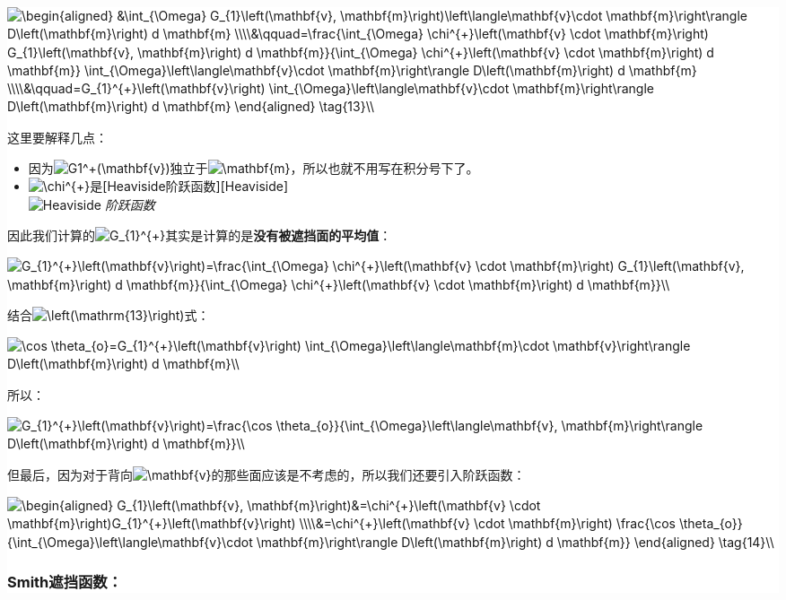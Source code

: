 <img class="Formula-image" data-eeimg="true" src="//www.zhihu.com/equation?tex=%5Cbegin%7Baligned%7D%20%26%5Cint_%7B%5COmega%7D%20G_%7B1%7D%5Cleft%28%5Cmathbf%7Bv%7D%2C%20%5Cmathbf%7Bm%7D%5Cright%29%5Cleft%5Clangle%5Cmathbf%7Bv%7D%5Ccdot%20%5Cmathbf%7Bm%7D%5Cright%5Crangle%20D%5Cleft%28%5Cmathbf%7Bm%7D%5Cright%29%20d%20%5Cmathbf%7Bm%7D%20%5C%5C%5C%5C%26%5Cqquad%3D%5Cfrac%7B%5Cint_%7B%5COmega%7D%20%5Cchi%5E%7B%2B%7D%5Cleft%28%5Cmathbf%7Bv%7D%20%5Ccdot%20%5Cmathbf%7Bm%7D%5Cright%29%20G_%7B1%7D%5Cleft%28%5Cmathbf%7Bv%7D%2C%20%5Cmathbf%7Bm%7D%5Cright%29%20d%20%5Cmathbf%7Bm%7D%7D%7B%5Cint_%7B%5COmega%7D%20%5Cchi%5E%7B%2B%7D%5Cleft%28%5Cmathbf%7Bv%7D%20%5Ccdot%20%5Cmathbf%7Bm%7D%5Cright%29%20d%20%5Cmathbf%7Bm%7D%7D%20%5Cint_%7B%5COmega%7D%5Cleft%5Clangle%5Cmathbf%7Bv%7D%5Ccdot%20%5Cmathbf%7Bm%7D%5Cright%5Crangle%20D%5Cleft%28%5Cmathbf%7Bm%7D%5Cright%29%20d%20%5Cmathbf%7Bm%7D%20%5C%5C%5C%5C%26%5Cqquad%3DG_%7B1%7D%5E%7B%2B%7D%5Cleft%28%5Cmathbf%7Bv%7D%5Cright%29%20%5Cint_%7B%5COmega%7D%5Cleft%5Clangle%5Cmathbf%7Bv%7D%5Ccdot%20%5Cmathbf%7Bm%7D%5Cright%5Crangle%20D%5Cleft%28%5Cmathbf%7Bm%7D%5Cright%29%20d%20%5Cmathbf%7Bm%7D%20%5Cend%7Baligned%7D%20%5Ctag%7B13%7D%5C%5C" alt="\begin{aligned} &\int_{\Omega} G_{1}\left(\mathbf{v}, \mathbf{m}\right)\left\langle\mathbf{v}\cdot \mathbf{m}\right\rangle D\left(\mathbf{m}\right) d \mathbf{m} \\\\&\qquad=\frac{\int_{\Omega} \chi^{+}\left(\mathbf{v} \cdot \mathbf{m}\right) G_{1}\left(\mathbf{v}, \mathbf{m}\right) d \mathbf{m}}{\int_{\Omega} \chi^{+}\left(\mathbf{v} \cdot \mathbf{m}\right) d \mathbf{m}} \int_{\Omega}\left\langle\mathbf{v}\cdot \mathbf{m}\right\rangle D\left(\mathbf{m}\right) d \mathbf{m} \\\\&\qquad=G_{1}^{+}\left(\mathbf{v}\right) \int_{\Omega}\left\langle\mathbf{v}\cdot \mathbf{m}\right\rangle D\left(\mathbf{m}\right) d \mathbf{m} \end{aligned} \tag{13}\\">
  
这里要解释几点：

- 因为<img class="Formula-image" data-eeimg="true" src="//www.zhihu.com/equation?tex=G1%5E%2B%28%5Cmathbf%7Bv%7D%29" alt="G1^+(\mathbf{v})">独立于<img class="Formula-image" data-eeimg="true" src="//www.zhihu.com/equation?tex=%5Cmathbf%7Bm%7D" alt="\mathbf{m}">，所以也就不用写在积分号下了。  
- <img class="Formula-image" data-eeimg="true" src="//www.zhihu.com/equation?tex=%5Cchi%5E%7B%2B%7D" alt="\chi^{+}">是[Heaviside阶跃函数][Heaviside]  
![Heaviside](https://goolyuyi.synology.me:8889/md/pbr/zhihu/heaviside.png)
_阶跃函数_

因此我们计算的<img class="Formula-image" data-eeimg="true" src="//www.zhihu.com/equation?tex=G_%7B1%7D%5E%7B%2B%7D" alt="G_{1}^{+}">其实是计算的是**没有被遮挡面的平均值**：  

<img class="Formula-image" data-eeimg="true" src="//www.zhihu.com/equation?tex=G_%7B1%7D%5E%7B%2B%7D%5Cleft%28%5Cmathbf%7Bv%7D%5Cright%29%3D%5Cfrac%7B%5Cint_%7B%5COmega%7D%20%5Cchi%5E%7B%2B%7D%5Cleft%28%5Cmathbf%7Bv%7D%20%5Ccdot%20%5Cmathbf%7Bm%7D%5Cright%29%20G_%7B1%7D%5Cleft%28%5Cmathbf%7Bv%7D%2C%20%5Cmathbf%7Bm%7D%5Cright%29%20d%20%5Cmathbf%7Bm%7D%7D%7B%5Cint_%7B%5COmega%7D%20%5Cchi%5E%7B%2B%7D%5Cleft%28%5Cmathbf%7Bv%7D%20%5Ccdot%20%5Cmathbf%7Bm%7D%5Cright%29%20d%20%5Cmathbf%7Bm%7D%7D%5C%5C" alt="G_{1}^{+}\left(\mathbf{v}\right)=\frac{\int_{\Omega} \chi^{+}\left(\mathbf{v} \cdot \mathbf{m}\right) G_{1}\left(\mathbf{v}, \mathbf{m}\right) d \mathbf{m}}{\int_{\Omega} \chi^{+}\left(\mathbf{v} \cdot \mathbf{m}\right) d \mathbf{m}}\\">
  
结合<img class="Formula-image" data-eeimg="true" src="//www.zhihu.com/equation?tex=%5Cleft%28%5Cmathrm%7B13%7D%5Cright%29" alt="\left(\mathrm{13}\right)">式：  

<img class="Formula-image" data-eeimg="true" src="//www.zhihu.com/equation?tex=%5Ccos%20%5Ctheta_%7Bo%7D%3DG_%7B1%7D%5E%7B%2B%7D%5Cleft%28%5Cmathbf%7Bv%7D%5Cright%29%20%5Cint_%7B%5COmega%7D%5Cleft%5Clangle%5Cmathbf%7Bm%7D%5Ccdot%20%5Cmathbf%7Bv%7D%5Cright%5Crangle%20D%5Cleft%28%5Cmathbf%7Bm%7D%5Cright%29%20d%20%5Cmathbf%7Bm%7D%5C%5C" alt="\cos \theta_{o}=G_{1}^{+}\left(\mathbf{v}\right) \int_{\Omega}\left\langle\mathbf{m}\cdot \mathbf{v}\right\rangle D\left(\mathbf{m}\right) d \mathbf{m}\\">
  
所以：  

<img class="Formula-image" data-eeimg="true" src="//www.zhihu.com/equation?tex=G_%7B1%7D%5E%7B%2B%7D%5Cleft%28%5Cmathbf%7Bv%7D%5Cright%29%3D%5Cfrac%7B%5Ccos%20%5Ctheta_%7Bo%7D%7D%7B%5Cint_%7B%5COmega%7D%5Cleft%5Clangle%5Cmathbf%7Bv%7D%2C%20%5Cmathbf%7Bm%7D%5Cright%5Crangle%20D%5Cleft%28%5Cmathbf%7Bm%7D%5Cright%29%20d%20%5Cmathbf%7Bm%7D%7D%5C%5C" alt="G_{1}^{+}\left(\mathbf{v}\right)=\frac{\cos \theta_{o}}{\int_{\Omega}\left\langle\mathbf{v}, \mathbf{m}\right\rangle D\left(\mathbf{m}\right) d \mathbf{m}}\\">
  
但最后，因为对于背向<img class="Formula-image" data-eeimg="true" src="//www.zhihu.com/equation?tex=%5Cmathbf%7Bv%7D" alt="\mathbf{v}">的那些面应该是不考虑的，所以我们还要引入阶跃函数：  

<img class="Formula-image" data-eeimg="true" src="//www.zhihu.com/equation?tex=%5Cbegin%7Baligned%7D%20%20G_%7B1%7D%5Cleft%28%5Cmathbf%7Bv%7D%2C%20%5Cmathbf%7Bm%7D%5Cright%29%26%3D%5Cchi%5E%7B%2B%7D%5Cleft%28%5Cmathbf%7Bv%7D%20%5Ccdot%20%5Cmathbf%7Bm%7D%5Cright%29G_%7B1%7D%5E%7B%2B%7D%5Cleft%28%5Cmathbf%7Bv%7D%5Cright%29%20%5C%5C%5C%5C%26%3D%5Cchi%5E%7B%2B%7D%5Cleft%28%5Cmathbf%7Bv%7D%20%5Ccdot%20%5Cmathbf%7Bm%7D%5Cright%29%20%5Cfrac%7B%5Ccos%20%5Ctheta_%7Bo%7D%7D%7B%5Cint_%7B%5COmega%7D%5Cleft%5Clangle%5Cmathbf%7Bv%7D%5Ccdot%20%5Cmathbf%7Bm%7D%5Cright%5Crangle%20D%5Cleft%28%5Cmathbf%7Bm%7D%5Cright%29%20d%20%5Cmathbf%7Bm%7D%7D%20%20%5Cend%7Baligned%7D%20%5Ctag%7B14%7D%5C%5C" alt="\begin{aligned}  G_{1}\left(\mathbf{v}, \mathbf{m}\right)&=\chi^{+}\left(\mathbf{v} \cdot \mathbf{m}\right)G_{1}^{+}\left(\mathbf{v}\right) \\\\&=\chi^{+}\left(\mathbf{v} \cdot \mathbf{m}\right) \frac{\cos \theta_{o}}{\int_{\Omega}\left\langle\mathbf{v}\cdot \mathbf{m}\right\rangle D\left(\mathbf{m}\right) d \mathbf{m}}  \end{aligned} \tag{14}\\">
  
  
### Smith遮挡函数：  